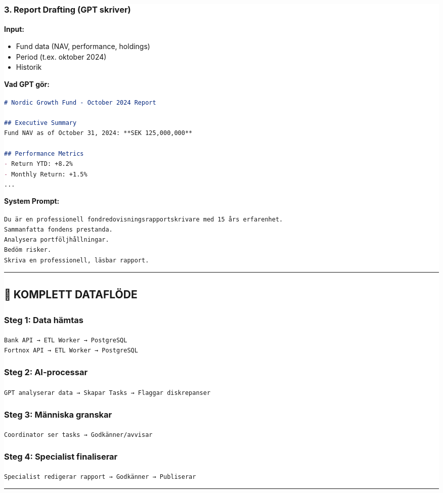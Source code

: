### **3. Report Drafting (GPT skriver)**

**Input:**
- Fund data (NAV, performance, holdings)
- Period (t.ex. oktober 2024)
- Historik

**Vad GPT gör:**
```markdown
# Nordic Growth Fund - October 2024 Report

## Executive Summary
Fund NAV as of October 31, 2024: **SEK 125,000,000**

## Performance Metrics
- Return YTD: +8.2%
- Monthly Return: +1.5%
...
```

**System Prompt:**
```
Du är en professionell fondredovisningsrapportskrivare med 15 års erfarenhet.
Sammanfatta fondens prestanda.
Analysera portföljhållningar.
Bedöm risker.
Skriva en professionell, läsbar rapport.
```

---

## 🔄 KOMPLETT DATAFLÖDE

### **Steg 1: Data hämtas**
```
Bank API → ETL Worker → PostgreSQL
Fortnox API → ETL Worker → PostgreSQL
```

### **Steg 2: AI-processar**
```
GPT analyserar data → Skapar Tasks → Flaggar diskrepanser
```

### **Steg 3: Människa granskar**
```
Coordinator ser tasks → Godkänner/avvisar
```

### **Steg 4: Specialist finaliserar**
```
Specialist redigerar rapport → Godkänner → Publiserar
```

---
